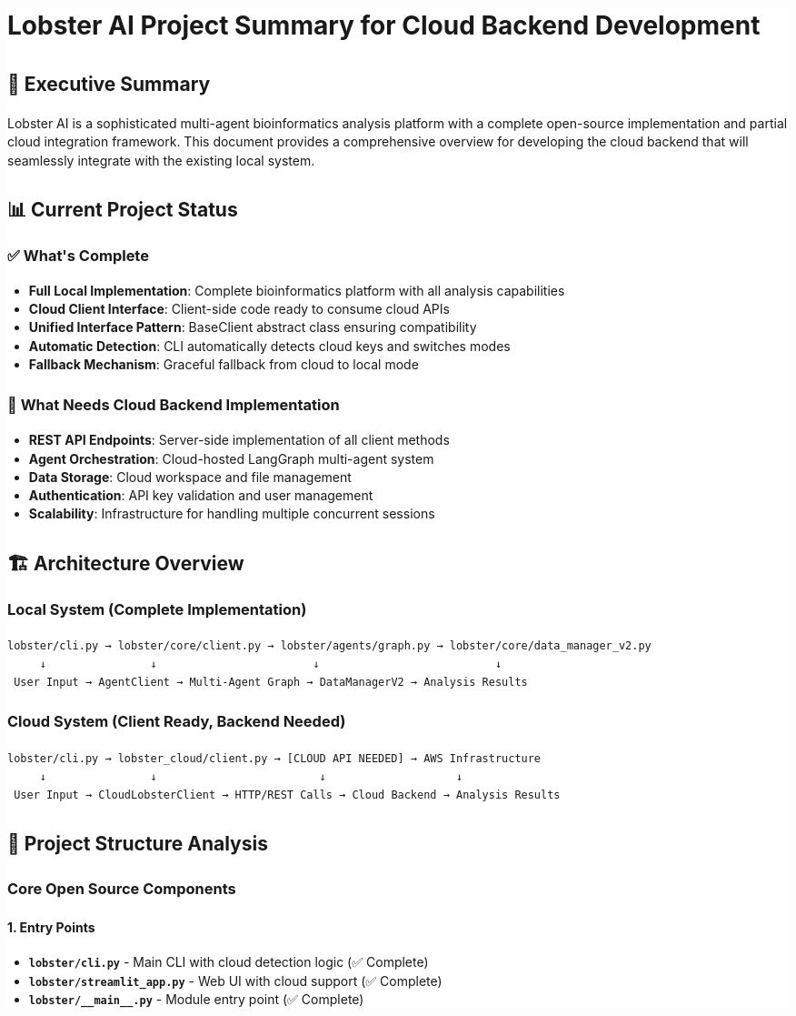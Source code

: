 # Lobster AI Project Summary for Cloud Backend Development

## 🎯 Executive Summary

Lobster AI is a sophisticated multi-agent bioinformatics analysis platform with a complete open-source implementation and partial cloud integration framework. This document provides a comprehensive overview for developing the cloud backend that will seamlessly integrate with the existing local system.

## 📊 Current Project Status

### ✅ **What's Complete**
- **Full Local Implementation**: Complete bioinformatics platform with all analysis capabilities
- **Cloud Client Interface**: Client-side code ready to consume cloud APIs
- **Unified Interface Pattern**: BaseClient abstract class ensuring compatibility
- **Automatic Detection**: CLI automatically detects cloud keys and switches modes
- **Fallback Mechanism**: Graceful fallback from cloud to local mode

### 🔨 **What Needs Cloud Backend Implementation**
- **REST API Endpoints**: Server-side implementation of all client methods
- **Agent Orchestration**: Cloud-hosted LangGraph multi-agent system
- **Data Storage**: Cloud workspace and file management
- **Authentication**: API key validation and user management
- **Scalability**: Infrastructure for handling multiple concurrent sessions

## 🏗️ Architecture Overview

### Local System (Complete Implementation)
```
lobster/cli.py → lobster/core/client.py → lobster/agents/graph.py → lobster/core/data_manager_v2.py
     ↓                ↓                        ↓                           ↓
 User Input → AgentClient → Multi-Agent Graph → DataManagerV2 → Analysis Results
```

### Cloud System (Client Ready, Backend Needed)
```
lobster/cli.py → lobster_cloud/client.py → [CLOUD API NEEDED] → AWS Infrastructure
     ↓                ↓                         ↓                    ↓
 User Input → CloudLobsterClient → HTTP/REST Calls → Cloud Backend → Analysis Results
```

## 📁 Project Structure Analysis

### Core Open Source Components

#### **1. Entry Points**
- **`lobster/cli.py`** - Main CLI with cloud detection logic (✅ Complete)
- **`lobster/streamlit_app.py`** - Web UI with cloud support (✅ Complete)
- **`lobster/__main__.py`** - Module entry point (✅ Complete)

